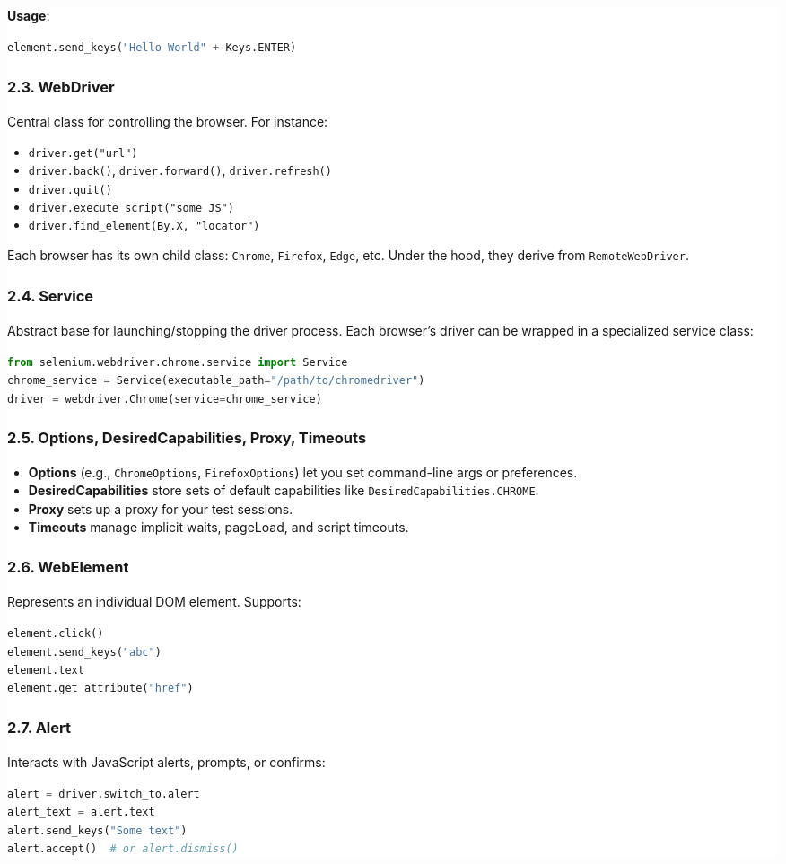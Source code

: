 **Usage**:
```python
element.send_keys("Hello World" + Keys.ENTER)
```

### 2.3. **WebDriver** <a name="webdriver"></a>
Central class for controlling the browser. For instance:
- `driver.get("url")`
- `driver.back()`, `driver.forward()`, `driver.refresh()`
- `driver.quit()`
- `driver.execute_script("some JS")`
- `driver.find_element(By.X, "locator")`

Each browser has its own child class: `Chrome`, `Firefox`, `Edge`, etc. Under the hood, they derive from `RemoteWebDriver`.

### 2.4. **Service** <a name="service"></a>
Abstract base for launching/stopping the driver process. Each browser’s driver can be wrapped in a specialized service class:

```python
from selenium.webdriver.chrome.service import Service
chrome_service = Service(executable_path="/path/to/chromedriver")
driver = webdriver.Chrome(service=chrome_service)
```

### 2.5. **Options, DesiredCapabilities, Proxy, Timeouts** <a name="options-proxy-timeouts"></a>

- **Options** (e.g., `ChromeOptions`, `FirefoxOptions`) let you set command-line args or preferences.  
- **DesiredCapabilities** store sets of default capabilities like `DesiredCapabilities.CHROME`.  
- **Proxy** sets up a proxy for your test sessions.  
- **Timeouts** manage implicit waits, pageLoad, and script timeouts.

### 2.6. **WebElement** <a name="webelement"></a>
Represents an individual DOM element. Supports:
```python
element.click()
element.send_keys("abc")
element.text
element.get_attribute("href")
```

### 2.7. **Alert** <a name="alert"></a>
Interacts with JavaScript alerts, prompts, or confirms:
```python
alert = driver.switch_to.alert
alert_text = alert.text
alert.send_keys("Some text")
alert.accept()  # or alert.dismiss()
```
